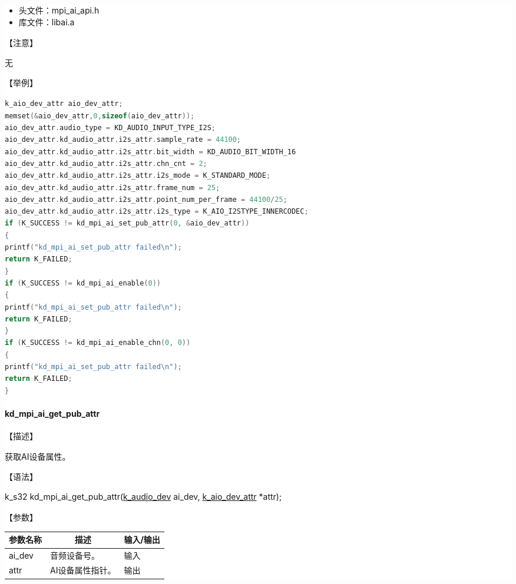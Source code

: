 - 头文件：mpi_ai_api.h
- 库文件：libai.a

【注意】

无

【举例】

```c
k_aio_dev_attr aio_dev_attr;
memset(&aio_dev_attr,0,sizeof(aio_dev_attr));
aio_dev_attr.audio_type = KD_AUDIO_INPUT_TYPE_I2S;
aio_dev_attr.kd_audio_attr.i2s_attr.sample_rate = 44100;
aio_dev_attr.kd_audio_attr.i2s_attr.bit_width = KD_AUDIO_BIT_WIDTH_16
aio_dev_attr.kd_audio_attr.i2s_attr.chn_cnt = 2;
aio_dev_attr.kd_audio_attr.i2s_attr.i2s_mode = K_STANDARD_MODE;
aio_dev_attr.kd_audio_attr.i2s_attr.frame_num = 25;
aio_dev_attr.kd_audio_attr.i2s_attr.point_num_per_frame = 44100/25;
aio_dev_attr.kd_audio_attr.i2s_attr.i2s_type = K_AIO_I2STYPE_INNERCODEC;
if (K_SUCCESS != kd_mpi_ai_set_pub_attr(0, &aio_dev_attr))
{
printf("kd_mpi_ai_set_pub_attr failed\n");
return K_FAILED;
}
if (K_SUCCESS != kd_mpi_ai_enable(0))
{
printf("kd_mpi_ai_set_pub_attr failed\n");
return K_FAILED;
}
if (K_SUCCESS != kd_mpi_ai_enable_chn(0, 0))
{
printf("kd_mpi_ai_set_pub_attr failed\n");
return K_FAILED;
}
```

#### kd_mpi_ai_get_pub_attr

【描述】

获取AI设备属性。

【语法】

k_s32 kd_mpi_ai_get_pub_attr([k_audio_dev](#k_audio_dev) ai_dev, [k_aio_dev_attr](#k_aio_dev_attr) \*attr);

【参数】

| 参数名称 | 描述             | 输入/输出 |
|----------|------------------|-----------|
| ai_dev   | 音频设备号。     | 输入      |
| attr     | AI设备属性指针。 | 输出      |
